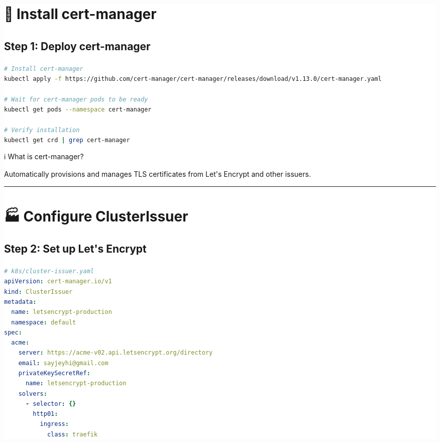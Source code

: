 
# 🔐 Install cert-manager

## Step 1: Deploy cert-manager

<v-clicks>

```bash
# Install cert-manager
kubectl apply -f https://github.com/cert-manager/cert-manager/releases/download/v1.13.0/cert-manager.yaml

# Wait for cert-manager pods to be ready
kubectl get pods --namespace cert-manager

# Verify installation
kubectl get crd | grep cert-manager
```

</v-clicks>

<v-click>

<div class="bg-blue-50 border-l-4 border-blue-400 p-4 mt-4">
  <p class="text-blue-800 font-semibold">ℹ️ What is cert-manager?</p>
  <p class="text-blue-700">Automatically provisions and manages TLS certificates from Let's Encrypt and other issuers.</p>
</div>

</v-click>

---

# 🏭 Configure ClusterIssuer

## Step 2: Set up Let's Encrypt

<v-click>

```yaml
# k8s/cluster-issuer.yaml
apiVersion: cert-manager.io/v1
kind: ClusterIssuer
metadata:
  name: letsencrypt-production
  namespace: default
spec:
  acme:
    server: https://acme-v02.api.letsencrypt.org/directory
    email: sayjeyhi@gmail.com
    privateKeySecretRef:
      name: letsencrypt-production
    solvers:
      - selector: {}
        http01:
          ingress:
            class: traefik
```
